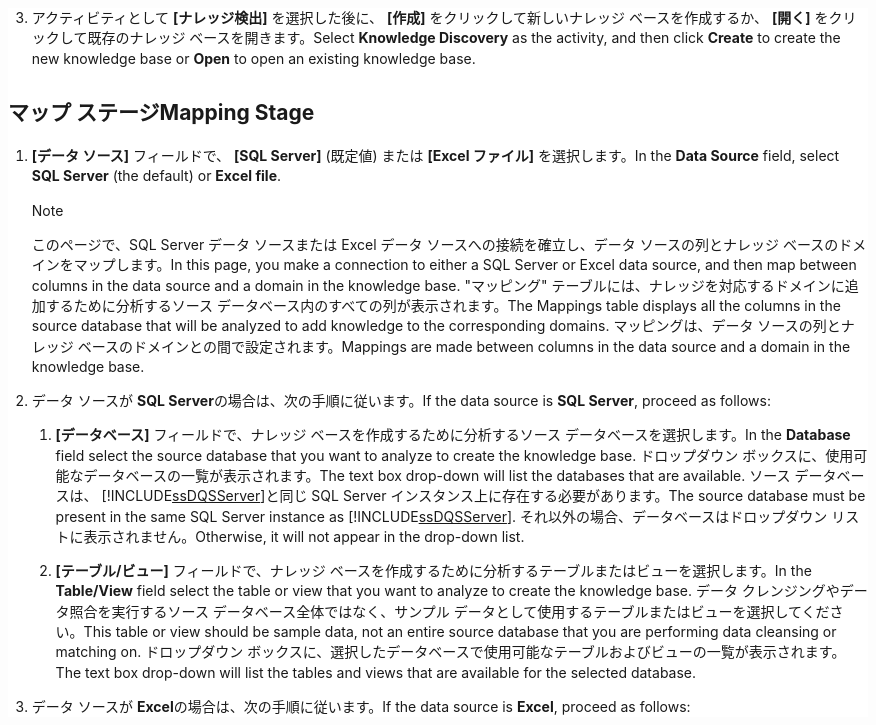3.  <span data-ttu-id="1bfac-121">アクティビティとして **[ナレッジ検出]** を選択した後に、 **[作成]** をクリックして新しいナレッジ ベースを作成するか、 **[開く]** をクリックして既存のナレッジ ベースを開きます。</span><span class="sxs-lookup"><span data-stu-id="1bfac-121">Select **Knowledge Discovery** as the activity, and then click **Create** to create the new knowledge base or **Open** to open an existing knowledge base.</span></span>  
  
##  <a name="mapping-stage"></a><a name="Mapping"></a> <span data-ttu-id="1bfac-122">マップ ステージ</span><span class="sxs-lookup"><span data-stu-id="1bfac-122">Mapping Stage</span></span>  
  
1.  <span data-ttu-id="1bfac-123">**[データ ソース]** フィールドで、 **[SQL Server]** (既定値) または **[Excel ファイル]** を選択します。</span><span class="sxs-lookup"><span data-stu-id="1bfac-123">In the **Data Source** field, select **SQL Server** (the default) or **Excel file**.</span></span>  
  
    > [!NOTE]  
    >  <span data-ttu-id="1bfac-124">このページで、SQL Server データ ソースまたは Excel データ ソースへの接続を確立し、データ ソースの列とナレッジ ベースのドメインをマップします。</span><span class="sxs-lookup"><span data-stu-id="1bfac-124">In this page, you make a connection to either a SQL Server or Excel data source, and then map between columns in the data source and a domain in the knowledge base.</span></span> <span data-ttu-id="1bfac-125">"マッピング" テーブルには、ナレッジを対応するドメインに追加するために分析するソース データベース内のすべての列が表示されます。</span><span class="sxs-lookup"><span data-stu-id="1bfac-125">The Mappings table displays all the columns in the source database that will be analyzed to add knowledge to the corresponding domains.</span></span> <span data-ttu-id="1bfac-126">マッピングは、データ ソースの列とナレッジ ベースのドメインとの間で設定されます。</span><span class="sxs-lookup"><span data-stu-id="1bfac-126">Mappings are made between columns in the data source and a domain in the knowledge base.</span></span>  
  
2.  <span data-ttu-id="1bfac-127">データ ソースが **SQL Server**の場合は、次の手順に従います。</span><span class="sxs-lookup"><span data-stu-id="1bfac-127">If the data source is **SQL Server**, proceed as follows:</span></span>  
  
    1.  <span data-ttu-id="1bfac-128">**[データベース]** フィールドで、ナレッジ ベースを作成するために分析するソース データベースを選択します。</span><span class="sxs-lookup"><span data-stu-id="1bfac-128">In the **Database** field select the source database that you want to analyze to create the knowledge base.</span></span> <span data-ttu-id="1bfac-129">ドロップダウン ボックスに、使用可能なデータベースの一覧が表示されます。</span><span class="sxs-lookup"><span data-stu-id="1bfac-129">The text box drop-down will list the databases that are available.</span></span> <span data-ttu-id="1bfac-130">ソース データベースは、 [!INCLUDE[ssDQSServer](../includes/ssdqsserver-md.md)]と同じ SQL Server インスタンス上に存在する必要があります。</span><span class="sxs-lookup"><span data-stu-id="1bfac-130">The source database must be present in the same SQL Server instance as [!INCLUDE[ssDQSServer](../includes/ssdqsserver-md.md)].</span></span> <span data-ttu-id="1bfac-131">それ以外の場合、データベースはドロップダウン リストに表示されません。</span><span class="sxs-lookup"><span data-stu-id="1bfac-131">Otherwise, it will not appear in the drop-down list.</span></span>  
  
    2.  <span data-ttu-id="1bfac-132">**[テーブル/ビュー]** フィールドで、ナレッジ ベースを作成するために分析するテーブルまたはビューを選択します。</span><span class="sxs-lookup"><span data-stu-id="1bfac-132">In the **Table/View** field select the table or view that you want to analyze to create the knowledge base.</span></span> <span data-ttu-id="1bfac-133">データ クレンジングやデータ照合を実行するソース データベース全体ではなく、サンプル データとして使用するテーブルまたはビューを選択してください。</span><span class="sxs-lookup"><span data-stu-id="1bfac-133">This table or view should be sample data, not an entire source database that you are performing data cleansing or matching on.</span></span> <span data-ttu-id="1bfac-134">ドロップダウン ボックスに、選択したデータベースで使用可能なテーブルおよびビューの一覧が表示されます。</span><span class="sxs-lookup"><span data-stu-id="1bfac-134">The text box drop-down will list the tables and views that are available for the selected database.</span></span>  
  
3.  <span data-ttu-id="1bfac-135">データ ソースが **Excel**の場合は、次の手順に従います。</span><span class="sxs-lookup"><span data-stu-id="1bfac-135">If the data source is **Excel**, proceed as follows:</span></span>  
  